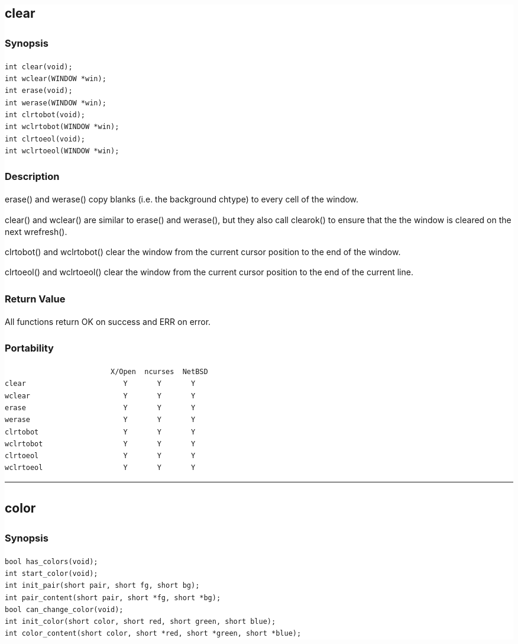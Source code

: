 
## clear

### Synopsis

    int clear(void);
    int wclear(WINDOW *win);
    int erase(void);
    int werase(WINDOW *win);
    int clrtobot(void);
    int wclrtobot(WINDOW *win);
    int clrtoeol(void);
    int wclrtoeol(WINDOW *win);

### Description

erase() and werase() copy blanks (i.e. the background chtype) to
every cell of the window.

clear() and wclear() are similar to erase() and werase(), but they
also call clearok() to ensure that the the window is cleared on the
next wrefresh().

clrtobot() and wclrtobot() clear the window from the current cursor
position to the end of the window.

clrtoeol() and wclrtoeol() clear the window from the current cursor
position to the end of the current line.

### Return Value

All functions return OK on success and ERR on error.

### Portability

                             X/Open  ncurses  NetBSD
    clear                       Y       Y       Y
    wclear                      Y       Y       Y
    erase                       Y       Y       Y
    werase                      Y       Y       Y
    clrtobot                    Y       Y       Y
    wclrtobot                   Y       Y       Y
    clrtoeol                    Y       Y       Y
    wclrtoeol                   Y       Y       Y

---

## color

### Synopsis

    bool has_colors(void);
    int start_color(void);
    int init_pair(short pair, short fg, short bg);
    int pair_content(short pair, short *fg, short *bg);
    bool can_change_color(void);
    int init_color(short color, short red, short green, short blue);
    int color_content(short color, short *red, short *green, short *blue);

